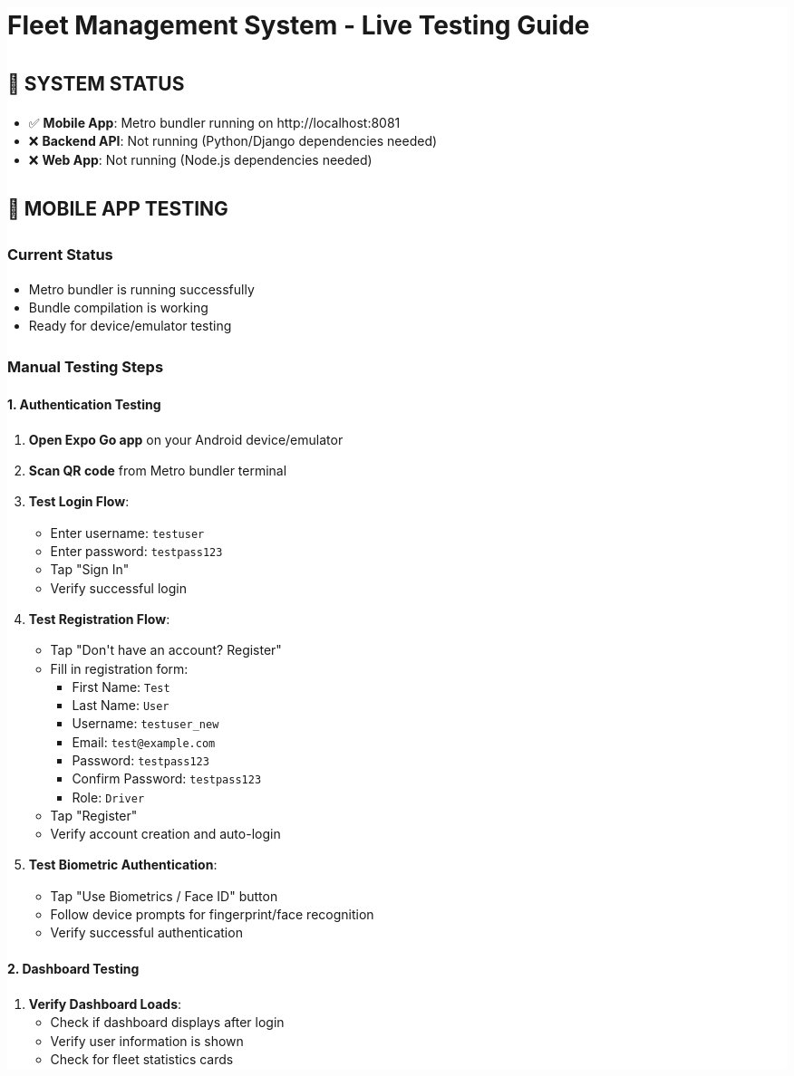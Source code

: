 # Fleet Management System - Live Testing Guide

## 🚀 **SYSTEM STATUS**
- ✅ **Mobile App**: Metro bundler running on http://localhost:8081
- ❌ **Backend API**: Not running (Python/Django dependencies needed)
- ❌ **Web App**: Not running (Node.js dependencies needed)

## 📱 **MOBILE APP TESTING**

### **Current Status**
- Metro bundler is running successfully
- Bundle compilation is working
- Ready for device/emulator testing

### **Manual Testing Steps**

#### **1. Authentication Testing**
1. **Open Expo Go app** on your Android device/emulator
2. **Scan QR code** from Metro bundler terminal
3. **Test Login Flow**:
   - Enter username: `testuser`
   - Enter password: `testpass123`
   - Tap "Sign In"
   - Verify successful login

4. **Test Registration Flow**:
   - Tap "Don't have an account? Register"
   - Fill in registration form:
     - First Name: `Test`
     - Last Name: `User`
     - Username: `testuser_new`
     - Email: `test@example.com`
     - Password: `testpass123`
     - Confirm Password: `testpass123`
     - Role: `Driver`
   - Tap "Register"
   - Verify account creation and auto-login

5. **Test Biometric Authentication**:
   - Tap "Use Biometrics / Face ID" button
   - Follow device prompts for fingerprint/face recognition
   - Verify successful authentication

#### **2. Dashboard Testing**
1. **Verify Dashboard Loads**:
   - Check if dashboard displays after login
   - Verify user information is shown
   - Check for fleet statistics cards
